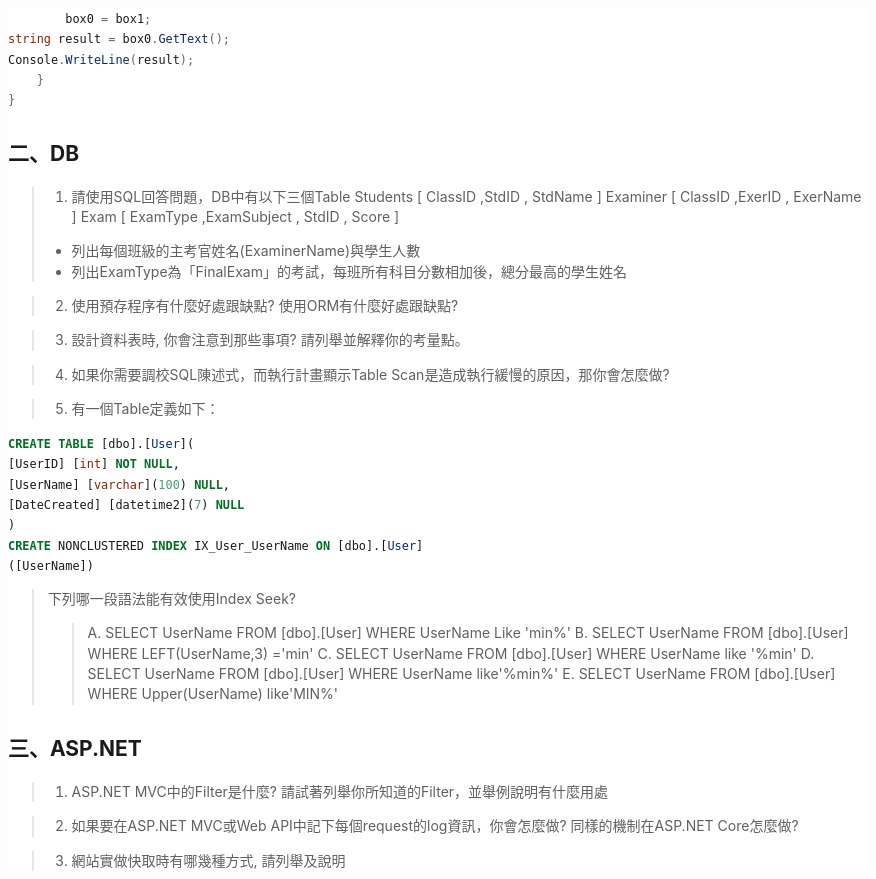 ```C#
        box0 = box1;
string result = box0.GetText();
Console.WriteLine(result);
    }
}
```


## 二、DB

>1.	請使用SQL回答問題，DB中有以下三個Table
Students [ ClassID ,StdID , StdName ]
Examiner [ ClassID ,ExerID , ExerName ]
Exam [ ExamType ,ExamSubject , StdID , Score ]
>* 列出每個班級的主考官姓名(ExaminerName)與學生人數
>* 列出ExamType為「FinalExam」的考試，每班所有科目分數相加後，總分最高的學生姓名



>2.	使用預存程序有什麼好處跟缺點? 使用ORM有什麼好處跟缺點?



>3.	設計資料表時, 你會注意到那些事項? 請列舉並解釋你的考量點。



>4.	如果你需要調校SQL陳述式，而執行計畫顯示Table Scan是造成執行緩慢的原因，那你會怎麼做?



>5.	有一個Table定義如下：
```SQL
CREATE TABLE [dbo].[User](
[UserID] [int] NOT NULL,
[UserName] [varchar](100) NULL,
[DateCreated] [datetime2](7) NULL
)
CREATE NONCLUSTERED INDEX IX_User_UserName ON [dbo].[User]
([UserName])
```
>下列哪一段語法能有效使用Index Seek?
>>A.	SELECT UserName FROM [dbo].[User] WHERE UserName Like 'min%'
>>B.	SELECT UserName FROM [dbo].[User] WHERE LEFT(UserName,3) ='min'
>>C.	SELECT UserName FROM [dbo].[User] WHERE UserName like '%min'
>>D.	SELECT UserName FROM [dbo].[User] WHERE UserName like'%min%'
>>E.	SELECT UserName FROM [dbo].[User] WHERE Upper(UserName) like'MIN%'


## 三、ASP.NET
>1.	ASP.NET MVC中的Filter是什麼? 請試著列舉你所知道的Filter，並舉例說明有什麼用處


>2.	如果要在ASP.NET MVC或Web API中記下每個request的log資訊，你會怎麼做? 同樣的機制在ASP.NET Core怎麼做?



>3.	網站實做快取時有哪幾種方式, 請列舉及說明
